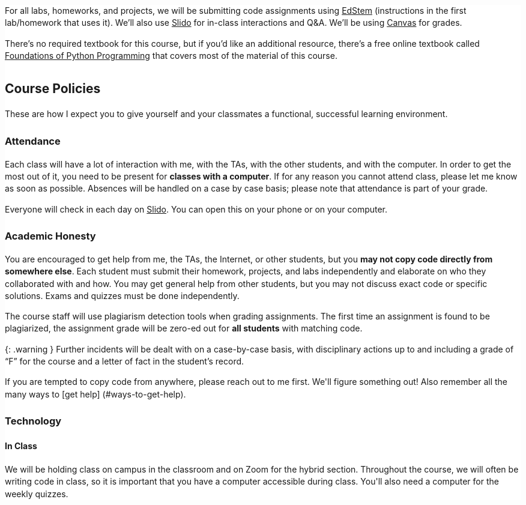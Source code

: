 For all labs, homeworks, and projects, we will be submitting code assignments
using [EdStem](http://edstem.org) (instructions in the first lab/homework that
uses it). We’ll also use [Slido](https://slido.com) for in-class interactions
and Q&A. We’ll be using [Canvas](https://morganstate.instructure.com/) for grades.

There’s no required textbook for this course, but if you’d like an additional
resource, there’s a free online textbook called [Foundations of Python
Programming](https://runestone.academy/runestone/books/published/fopp/index.html)
that covers most of the material of this course.

## Course Policies

These are how I expect you to give yourself and your classmates a functional,
successful learning environment.

### Attendance

Each class will have a lot of interaction with me, with the TAs, with the other
students, and with the computer. In order to get the most out of it, you need
to be present for **classes with a computer**. If for any reason you cannot attend
class, please let me know as soon as possible. Absences will be handled on a
case by case basis; please note that attendance is part of your grade.

Everyone will check in each day on [Slido](https://slido.com). You can open
this on your phone or on your computer.

### Academic Honesty

You are encouraged to get help from me, the TAs, the Internet, or other
students, but you **may not copy code directly from somewhere else**. Each
student must submit their homework, projects, and labs independently and
elaborate on who they collaborated with and how. You may get general help
from other students, but you may not discuss exact code or specific
solutions. Exams and quizzes must be done independently.

The course staff will use plagiarism detection tools when grading assignments.
The first time an assignment is found to be plagiarized, the assignment grade
will be zero-ed out for **all students** with matching code.

{: .warning }
Further incidents will be dealt with on a case-by-case basis, with disciplinary
actions up to and including a grade of “F” for the course and a letter of
fact in the student’s record.

If you are tempted to copy code from anywhere, please reach out to me first.
We'll figure something out! Also remember all the many ways to [get help]
(#ways-to-get-help).

### Technology

#### In Class

We will be holding class on campus in the classroom and on Zoom for the hybrid
section. Throughout the course, we will often be writing code in class, so it
is important that you have a computer accessible during class. You'll also
need a computer for the weekly quizzes.
